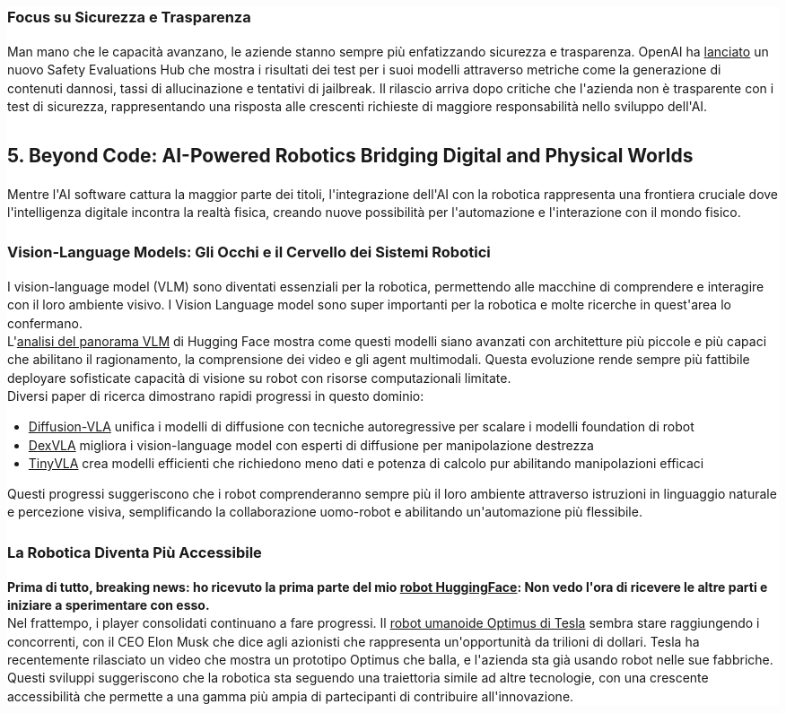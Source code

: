 ### Focus su Sicurezza e Trasparenza

Man mano che le capacità avanzano, le aziende stanno sempre più enfatizzando sicurezza e trasparenza. OpenAI ha [lanciato](https://openai.com/safety/evaluations-hub/) un nuovo Safety Evaluations Hub che mostra i risultati dei test per i suoi modelli attraverso metriche come la generazione di contenuti dannosi, tassi di allucinazione e tentativi di jailbreak. Il rilascio arriva dopo critiche che l'azienda non è trasparente con i test di sicurezza, rappresentando una risposta alle crescenti richieste di maggiore responsabilità nello sviluppo dell'AI.

## 5\. Beyond Code: AI-Powered Robotics Bridging Digital and Physical Worlds

Mentre l'AI software cattura la maggior parte dei titoli, l'integrazione dell'AI con la robotica rappresenta una frontiera cruciale dove l'intelligenza digitale incontra la realtà fisica, creando nuove possibilità per l'automazione e l'interazione con il mondo fisico.

### Vision-Language Models: Gli Occhi e il Cervello dei Sistemi Robotici

I vision-language model (VLM) sono diventati essenziali per la robotica, permettendo alle macchine di comprendere e interagire con il loro ambiente visivo. I Vision Language model sono super importanti per la robotica e molte ricerche in quest'area lo confermano.  
L'[analisi del panorama VLM](https://huggingface.co/blog/vlms-2025) di Hugging Face mostra come questi modelli siano avanzati con architetture più piccole e più capaci che abilitano il ragionamento, la comprensione dei video e gli agent multimodali. Questa evoluzione rende sempre più fattibile deployare sofisticate capacità di visione su robot con risorse computazionali limitate.  
Diversi paper di ricerca dimostrano rapidi progressi in questo dominio:

- [Diffusion-VLA](https://arxiv.org/abs/2412.03293v2?) unifica i modelli di diffusione con tecniche autoregressive per scalare i modelli foundation di robot  
- [DexVLA](https://arxiv.org/abs/2502.05855v2?) migliora i vision-language model con esperti di diffusione per manipolazione destrezza  
- [TinyVLA](https://arxiv.org/abs/2409.12514v5) crea modelli efficienti che richiedono meno dati e potenza di calcolo pur abilitando manipolazioni efficaci

Questi progressi suggeriscono che i robot comprenderanno sempre più il loro ambiente attraverso istruzioni in linguaggio naturale e percezione visiva, semplificando la collaborazione uomo-robot e abilitando un'automazione più flessibile.

### La Robotica Diventa Più Accessibile

**Prima di tutto, breaking news: ho ricevuto la prima parte del mio [robot HuggingFace](https://x.com/maeste/status/1923417641747730461): Non vedo l'ora di ricevere le altre parti e iniziare a sperimentare con esso.**  
Nel frattempo, i player consolidati continuano a fare progressi. Il [robot umanoide Optimus di Tesla](https://electrek.co/2025/05/13/tesla-shares-video-optimus-robot-catching-up-competition/) sembra stare raggiungendo i concorrenti, con il CEO Elon Musk che dice agli azionisti che rappresenta un'opportunità da trilioni di dollari. Tesla ha recentemente rilasciato un video che mostra un prototipo Optimus che balla, e l'azienda sta già usando robot nelle sue fabbriche.  
Questi sviluppi suggeriscono che la robotica sta seguendo una traiettoria simile ad altre tecnologie, con una crescente accessibilità che permette a una gamma più ampia di partecipanti di contribuire all'innovazione.
